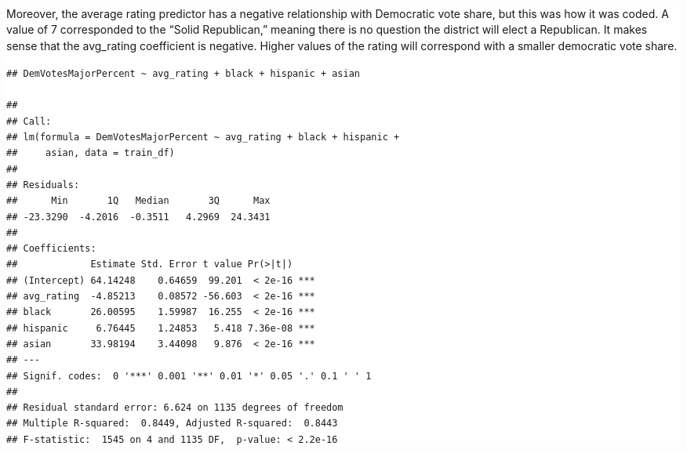 Moreover, the average rating predictor has a negative relationship with
Democratic vote share, but this was how it was coded. A value of 7
corresponded to the “Solid Republican,” meaning there is no question the
district will elect a Republican. It makes sense that the avg_rating
coefficient is negative. Higher values of the rating will correspond
with a smaller democratic vote share.

    ## DemVotesMajorPercent ~ avg_rating + black + hispanic + asian

    ## 
    ## Call:
    ## lm(formula = DemVotesMajorPercent ~ avg_rating + black + hispanic + 
    ##     asian, data = train_df)
    ## 
    ## Residuals:
    ##      Min       1Q   Median       3Q      Max 
    ## -23.3290  -4.2016  -0.3511   4.2969  24.3431 
    ## 
    ## Coefficients:
    ##             Estimate Std. Error t value Pr(>|t|)    
    ## (Intercept) 64.14248    0.64659  99.201  < 2e-16 ***
    ## avg_rating  -4.85213    0.08572 -56.603  < 2e-16 ***
    ## black       26.00595    1.59987  16.255  < 2e-16 ***
    ## hispanic     6.76445    1.24853   5.418 7.36e-08 ***
    ## asian       33.98194    3.44098   9.876  < 2e-16 ***
    ## ---
    ## Signif. codes:  0 '***' 0.001 '**' 0.01 '*' 0.05 '.' 0.1 ' ' 1
    ## 
    ## Residual standard error: 6.624 on 1135 degrees of freedom
    ## Multiple R-squared:  0.8449, Adjusted R-squared:  0.8443 
    ## F-statistic:  1545 on 4 and 1135 DF,  p-value: < 2.2e-16
